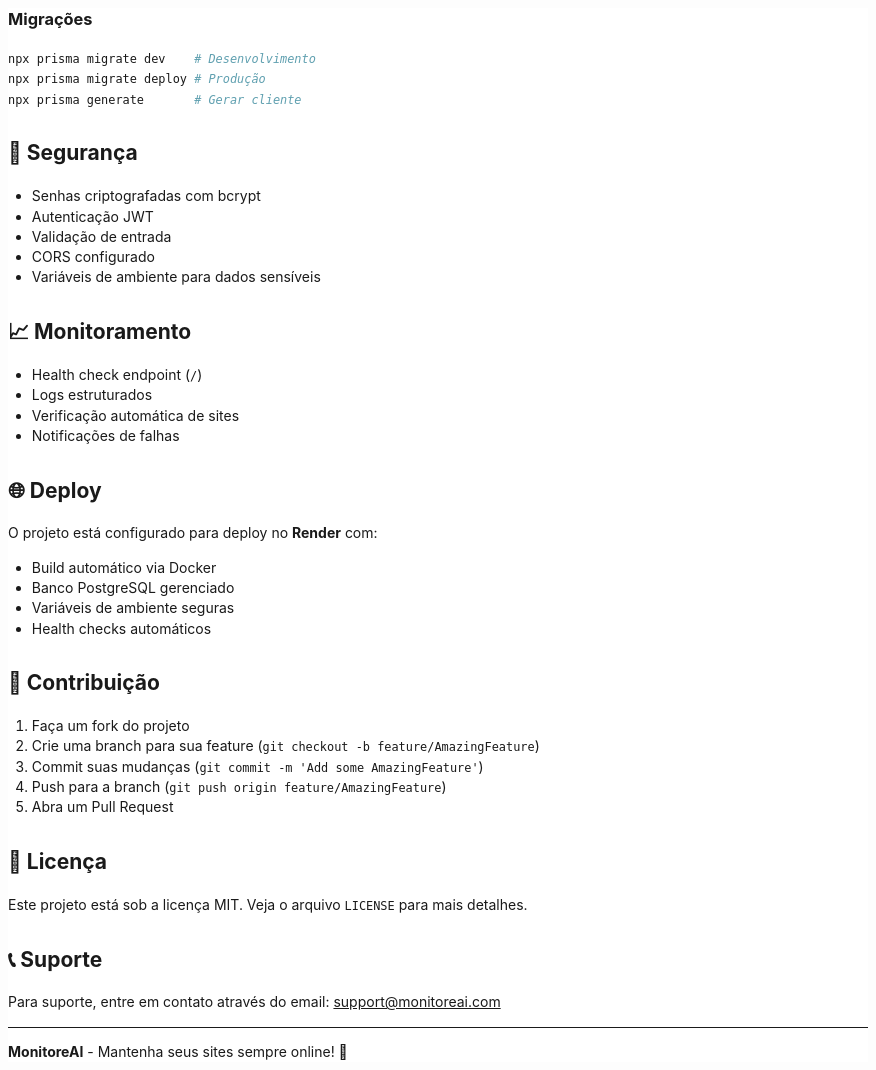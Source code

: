 ### Migrações

```bash
npx prisma migrate dev    # Desenvolvimento
npx prisma migrate deploy # Produção
npx prisma generate       # Gerar cliente
```

## 🔐 Segurança

- Senhas criptografadas com bcrypt
- Autenticação JWT
- Validação de entrada
- CORS configurado
- Variáveis de ambiente para dados sensíveis

## 📈 Monitoramento

- Health check endpoint (`/`)
- Logs estruturados
- Verificação automática de sites
- Notificações de falhas

## 🌐 Deploy

O projeto está configurado para deploy no **Render** com:

- Build automático via Docker
- Banco PostgreSQL gerenciado
- Variáveis de ambiente seguras
- Health checks automáticos

## 🤝 Contribuição

1. Faça um fork do projeto
2. Crie uma branch para sua feature (`git checkout -b feature/AmazingFeature`)
3. Commit suas mudanças (`git commit -m 'Add some AmazingFeature'`)
4. Push para a branch (`git push origin feature/AmazingFeature`)
5. Abra um Pull Request

## 📝 Licença

Este projeto está sob a licença MIT. Veja o arquivo `LICENSE` para mais detalhes.

## 📞 Suporte

Para suporte, entre em contato através do email: support@monitoreai.com

---

**MonitoreAI** - Mantenha seus sites sempre online! 🚀
